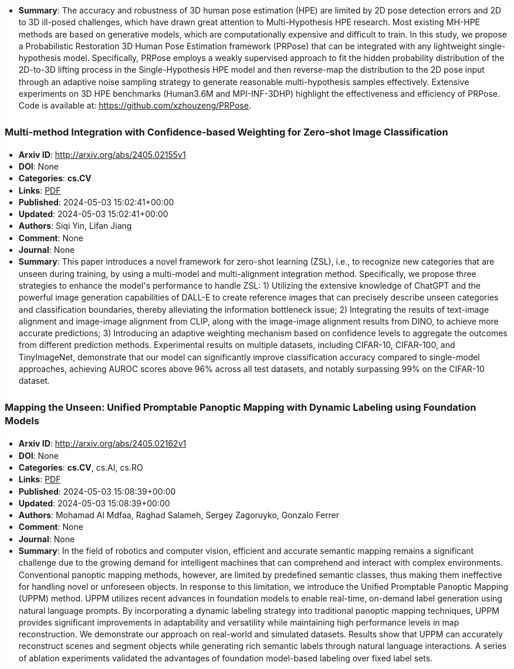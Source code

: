 - **Summary**: The accuracy and robustness of 3D human pose estimation (HPE) are limited by 2D pose detection errors and 2D to 3D ill-posed challenges, which have drawn great attention to Multi-Hypothesis HPE research. Most existing MH-HPE methods are based on generative models, which are computationally expensive and difficult to train. In this study, we propose a Probabilistic Restoration 3D Human Pose Estimation framework (PRPose) that can be integrated with any lightweight single-hypothesis model. Specifically, PRPose employs a weakly supervised approach to fit the hidden probability distribution of the 2D-to-3D lifting process in the Single-Hypothesis HPE model and then reverse-map the distribution to the 2D pose input through an adaptive noise sampling strategy to generate reasonable multi-hypothesis samples effectively. Extensive experiments on 3D HPE benchmarks (Human3.6M and MPI-INF-3DHP) highlight the effectiveness and efficiency of PRPose. Code is available at: https://github.com/xzhouzeng/PRPose.



### Multi-method Integration with Confidence-based Weighting for Zero-shot Image Classification
- **Arxiv ID**: http://arxiv.org/abs/2405.02155v1
- **DOI**: None
- **Categories**: **cs.CV**
- **Links**: [PDF](http://arxiv.org/pdf/2405.02155v1)
- **Published**: 2024-05-03 15:02:41+00:00
- **Updated**: 2024-05-03 15:02:41+00:00
- **Authors**: Siqi Yin, Lifan Jiang
- **Comment**: None
- **Journal**: None
- **Summary**: This paper introduces a novel framework for zero-shot learning (ZSL), i.e., to recognize new categories that are unseen during training, by using a multi-model and multi-alignment integration method. Specifically, we propose three strategies to enhance the model's performance to handle ZSL: 1) Utilizing the extensive knowledge of ChatGPT and the powerful image generation capabilities of DALL-E to create reference images that can precisely describe unseen categories and classification boundaries, thereby alleviating the information bottleneck issue; 2) Integrating the results of text-image alignment and image-image alignment from CLIP, along with the image-image alignment results from DINO, to achieve more accurate predictions; 3) Introducing an adaptive weighting mechanism based on confidence levels to aggregate the outcomes from different prediction methods. Experimental results on multiple datasets, including CIFAR-10, CIFAR-100, and TinyImageNet, demonstrate that our model can significantly improve classification accuracy compared to single-model approaches, achieving AUROC scores above 96% across all test datasets, and notably surpassing 99% on the CIFAR-10 dataset.



### Mapping the Unseen: Unified Promptable Panoptic Mapping with Dynamic Labeling using Foundation Models
- **Arxiv ID**: http://arxiv.org/abs/2405.02162v1
- **DOI**: None
- **Categories**: **cs.CV**, cs.AI, cs.RO
- **Links**: [PDF](http://arxiv.org/pdf/2405.02162v1)
- **Published**: 2024-05-03 15:08:39+00:00
- **Updated**: 2024-05-03 15:08:39+00:00
- **Authors**: Mohamad Al Mdfaa, Raghad Salameh, Sergey Zagoruyko, Gonzalo Ferrer
- **Comment**: None
- **Journal**: None
- **Summary**: In the field of robotics and computer vision, efficient and accurate semantic mapping remains a significant challenge due to the growing demand for intelligent machines that can comprehend and interact with complex environments. Conventional panoptic mapping methods, however, are limited by predefined semantic classes, thus making them ineffective for handling novel or unforeseen objects. In response to this limitation, we introduce the Unified Promptable Panoptic Mapping (UPPM) method. UPPM utilizes recent advances in foundation models to enable real-time, on-demand label generation using natural language prompts. By incorporating a dynamic labeling strategy into traditional panoptic mapping techniques, UPPM provides significant improvements in adaptability and versatility while maintaining high performance levels in map reconstruction. We demonstrate our approach on real-world and simulated datasets. Results show that UPPM can accurately reconstruct scenes and segment objects while generating rich semantic labels through natural language interactions. A series of ablation experiments validated the advantages of foundation model-based labeling over fixed label sets.